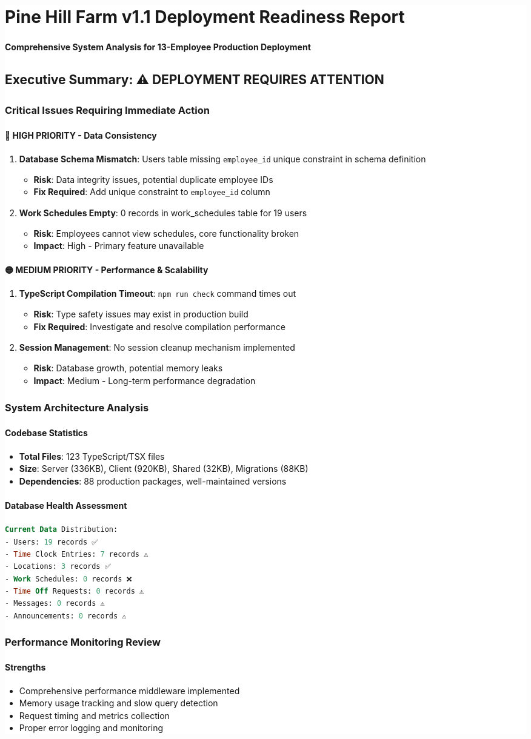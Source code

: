 # Pine Hill Farm v1.1 Deployment Readiness Report
**Comprehensive System Analysis for 13-Employee Production Deployment**

## Executive Summary: ⚠️ DEPLOYMENT REQUIRES ATTENTION

### Critical Issues Requiring Immediate Action

#### 🔴 **HIGH PRIORITY - Data Consistency**
1. **Database Schema Mismatch**: Users table missing `employee_id` unique constraint in schema definition
   - **Risk**: Data integrity issues, potential duplicate employee IDs
   - **Fix Required**: Add unique constraint to `employee_id` column

2. **Work Schedules Empty**: 0 records in work_schedules table for 19 users
   - **Risk**: Employees cannot view schedules, core functionality broken
   - **Impact**: High - Primary feature unavailable

#### 🟡 **MEDIUM PRIORITY - Performance & Scalability**
1. **TypeScript Compilation Timeout**: `npm run check` command times out
   - **Risk**: Type safety issues may exist in production build
   - **Fix Required**: Investigate and resolve compilation performance

2. **Session Management**: No session cleanup mechanism implemented
   - **Risk**: Database growth, potential memory leaks
   - **Impact**: Medium - Long-term performance degradation

### System Architecture Analysis

#### **Codebase Statistics**
- **Total Files**: 123 TypeScript/TSX files
- **Size**: Server (336KB), Client (920KB), Shared (32KB), Migrations (88KB)
- **Dependencies**: 88 production packages, well-maintained versions

#### **Database Health Assessment**
```sql
Current Data Distribution:
- Users: 19 records ✅
- Time Clock Entries: 7 records ⚠️
- Locations: 3 records ✅
- Work Schedules: 0 records ❌
- Time Off Requests: 0 records ⚠️
- Messages: 0 records ⚠️
- Announcements: 0 records ⚠️
```

### Performance Monitoring Review

#### **Strengths**
- Comprehensive performance middleware implemented
- Memory usage tracking and slow query detection
- Request timing and metrics collection
- Proper error logging and monitoring
